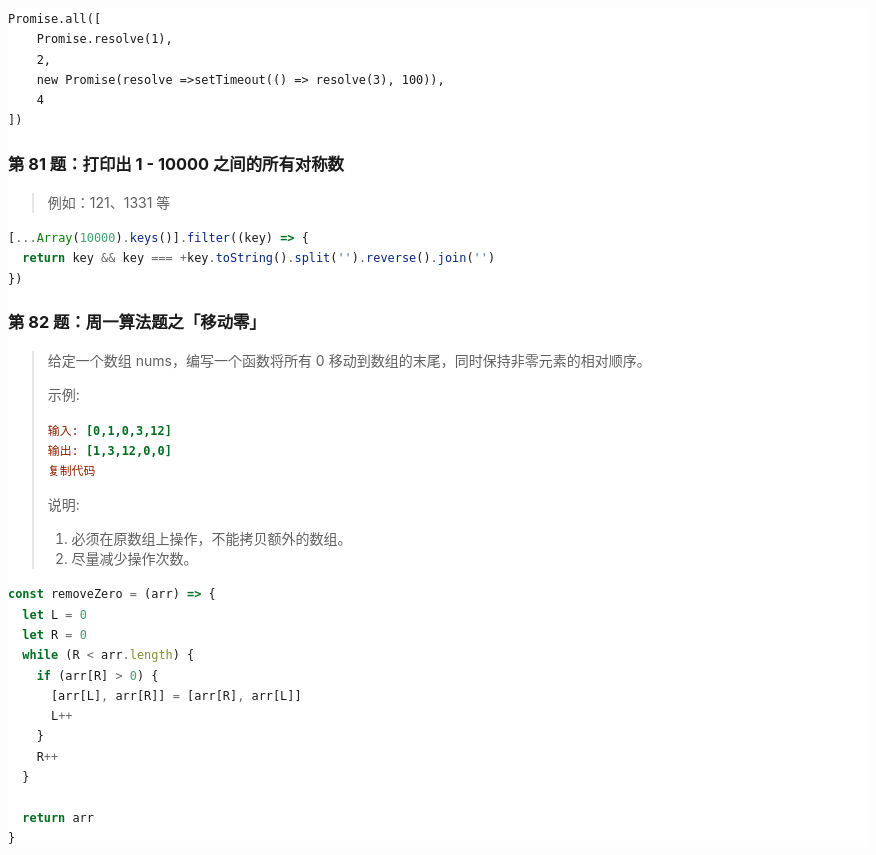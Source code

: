 ```
Promise.all([
	Promise.resolve(1),
	2,
	new Promise(resolve =>setTimeout(() => resolve(3), 100)),
	4
])
```



### 第 81 题：打印出 1 - 10000 之间的所有对称数

> 例如：121、1331 等

```js
[...Array(10000).keys()].filter((key) => {
  return key && key === +key.toString().split('').reverse().join('')
})
```



### 第 82 题：周一算法题之「移动零」

> 给定一个数组 nums，编写一个函数将所有 0 移动到数组的末尾，同时保持非零元素的相对顺序。
>
> 示例:
>
> ```ini
> 输入: [0,1,0,3,12]
> 输出: [1,3,12,0,0]
> 复制代码
> ```
>
> 说明:
>
> 1. 必须在原数组上操作，不能拷贝额外的数组。
> 2. 尽量减少操作次数。

```js
const removeZero = (arr) => {
  let L = 0
  let R = 0
  while (R < arr.length) {
    if (arr[R] > 0) {
      [arr[L], arr[R]] = [arr[R], arr[L]]
      L++
    }
    R++
  }

  return arr
}
```

